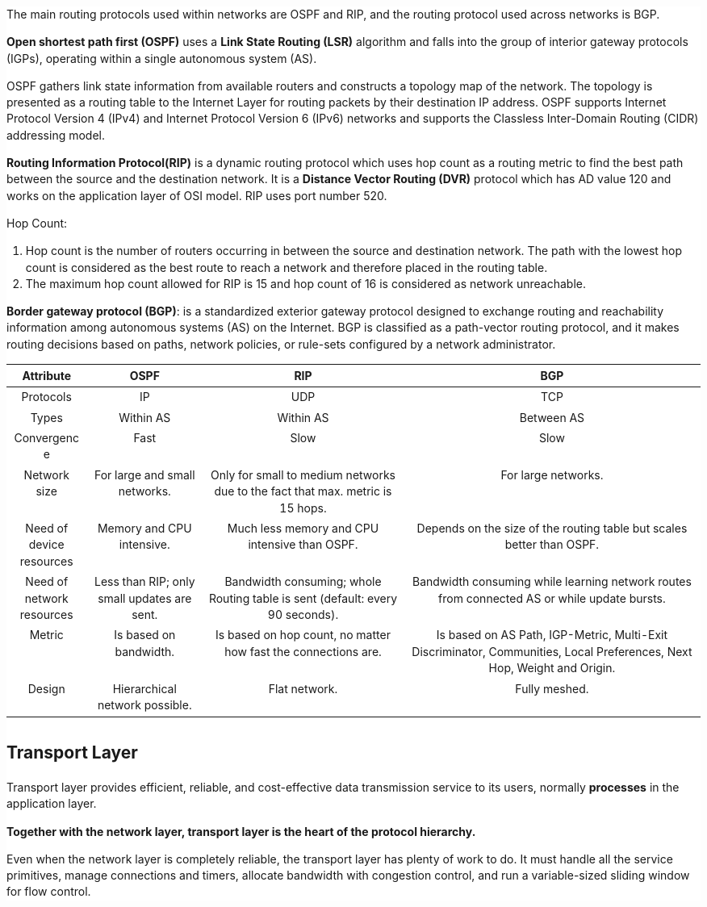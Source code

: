 The main routing protocols used within networks are OSPF and RIP, and the routing protocol used across networks is BGP.

**Open shortest path first (OSPF)** uses a **Link State Routing (LSR)** algorithm and falls into the group of interior gateway protocols (IGPs), operating within a single autonomous system (AS).

OSPF gathers link state information from available routers and constructs a topology map of the network. The topology is presented as a routing table to the Internet Layer for routing packets by their destination IP address. OSPF supports Internet Protocol Version 4 (IPv4) and Internet Protocol Version 6 (IPv6) networks and supports the Classless Inter-Domain Routing (CIDR) addressing model.

**Routing Information Protocol(RIP)** is a dynamic routing protocol which uses hop count as a routing metric to find the best path between the source and the destination network. It is a **Distance Vector Routing (DVR)** protocol which has AD value 120 and works on the application layer of OSI model. RIP uses port number 520.

Hop Count:
1. Hop count is the number of routers occurring in between the source and destination network. The path with the lowest hop count is considered as the best route to reach a network and therefore placed in the routing table.
2. The maximum hop count allowed for RIP is 15 and hop count of 16 is considered as network unreachable.

**Border gateway protocol (BGP)**: is a standardized exterior gateway protocol designed to exchange routing and reachability information among autonomous systems (AS) on the Internet. BGP is classified as a path-vector routing protocol, and it makes routing decisions based on paths, network policies, or rule-sets configured by a network administrator.

| Attribute | OSPF | RIP | BGP |  
|:---:|:---:|:---:|:---:|
| Protocols | IP | UDP | TCP|
| Types | Within AS | Within AS | Between AS | 
| Convergence | Fast | Slow | Slow |  
| Network size | For large and small networks. | Only for small to medium networks due to the fact that max. metric is 15 hops. | For large networks. |  
| Need of device resources | Memory and CPU intensive. | Much less memory and CPU intensive than OSPF. | Depends on the size of the routing table but scales better than OSPF. |  
| Need of network resources | Less than RIP; only small updates are sent. | Bandwidth consuming; whole Routing table is sent (default: every 90 seconds). | Bandwidth consuming while learning network routes from connected AS or while update bursts. |  
| Metric | Is based on bandwidth. | Is based on hop count, no matter how fast the connections are. | Is based on AS Path, IGP-Metric, Multi-Exit Discriminator, Communities, Local Preferences, Next Hop, Weight and Origin. |  
| Design | Hierarchical network possible. | Flat network. | Fully meshed. |  

## Transport Layer

Transport layer provides efficient, reliable, and cost-effective data transmission service to its users, normally **processes** in the application layer.

**Together with the network layer, transport layer is the heart of the protocol hierarchy.**

Even when the network layer is completely reliable, the transport layer has plenty of work to do. It must handle all the service primitives, manage connections and timers, allocate bandwidth with congestion control, and run a variable-sized sliding window for flow control.
